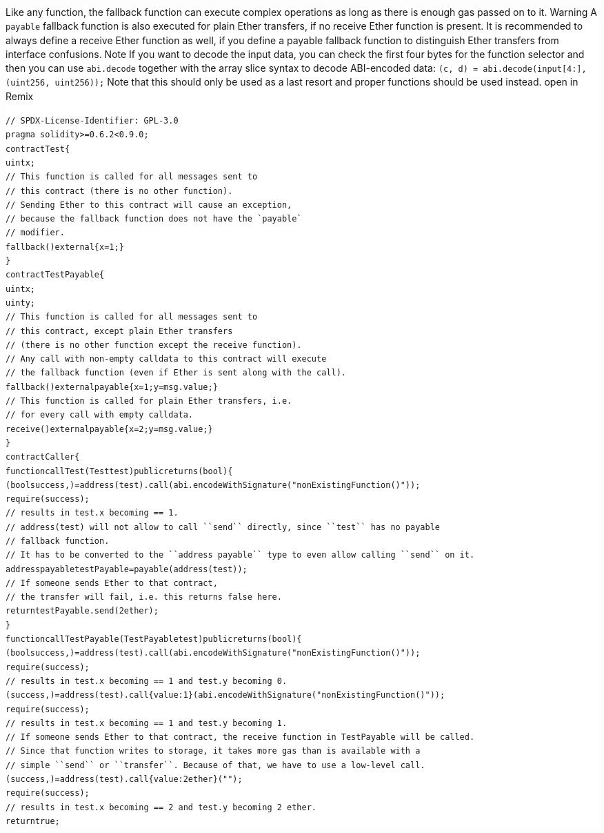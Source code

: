 Like any function, the fallback function can execute complex operations as long as there is enough gas passed on to it.
Warning
A `payable` fallback function is also executed for plain Ether transfers, if no receive Ether function is present. It is recommended to always define a receive Ether function as well, if you define a payable fallback function to distinguish Ether transfers from interface confusions.
Note
If you want to decode the input data, you can check the first four bytes for the function selector and then you can use `abi.decode` together with the array slice syntax to decode ABI-encoded data: `(c, d) = abi.decode(input[4:], (uint256, uint256));` Note that this should only be used as a last resort and proper functions should be used instead.
open in Remix
```
// SPDX-License-Identifier: GPL-3.0
pragma solidity>=0.6.2<0.9.0;
contractTest{
uintx;
// This function is called for all messages sent to
// this contract (there is no other function).
// Sending Ether to this contract will cause an exception,
// because the fallback function does not have the `payable`
// modifier.
fallback()external{x=1;}
}
contractTestPayable{
uintx;
uinty;
// This function is called for all messages sent to
// this contract, except plain Ether transfers
// (there is no other function except the receive function).
// Any call with non-empty calldata to this contract will execute
// the fallback function (even if Ether is sent along with the call).
fallback()externalpayable{x=1;y=msg.value;}
// This function is called for plain Ether transfers, i.e.
// for every call with empty calldata.
receive()externalpayable{x=2;y=msg.value;}
}
contractCaller{
functioncallTest(Testtest)publicreturns(bool){
(boolsuccess,)=address(test).call(abi.encodeWithSignature("nonExistingFunction()"));
require(success);
// results in test.x becoming == 1.
// address(test) will not allow to call ``send`` directly, since ``test`` has no payable
// fallback function.
// It has to be converted to the ``address payable`` type to even allow calling ``send`` on it.
addresspayabletestPayable=payable(address(test));
// If someone sends Ether to that contract,
// the transfer will fail, i.e. this returns false here.
returntestPayable.send(2ether);
}
functioncallTestPayable(TestPayabletest)publicreturns(bool){
(boolsuccess,)=address(test).call(abi.encodeWithSignature("nonExistingFunction()"));
require(success);
// results in test.x becoming == 1 and test.y becoming 0.
(success,)=address(test).call{value:1}(abi.encodeWithSignature("nonExistingFunction()"));
require(success);
// results in test.x becoming == 1 and test.y becoming 1.
// If someone sends Ether to that contract, the receive function in TestPayable will be called.
// Since that function writes to storage, it takes more gas than is available with a
// simple ``send`` or ``transfer``. Because of that, we have to use a low-level call.
(success,)=address(test).call{value:2ether}("");
require(success);
// results in test.x becoming == 2 and test.y becoming 2 ether.
returntrue;
```